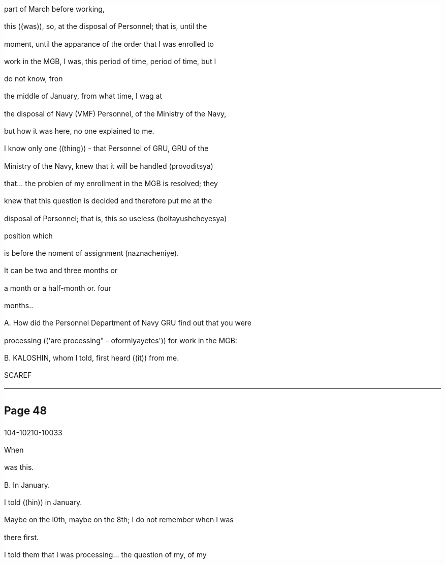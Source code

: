 part of March before working,

this ((was)), so, at the disposal of Personnel; that is, until the

moment, until the apparance of the order that I was enrolled to

work in the MGB, I was, this period of time, period of time, but I

do not know, fron

the middle of January, from what time, I wag at

the disposal of Navy (VMF) Personnel, of the Ministry of the Navy,

but how it was here, no one explained to me.

I know only one ((thing)) - that Personnel of GRU, GRU of the

Ministry of the Navy, knew that it will be handled (provoditsya)

that... the problen of my enrollment in the MGB is resolved; they

knew that this question is decided and therefore put me at the

disposal of Porsonnel; that is, this so useless (boltayushcheyesya)

position which

is before the noment of assignment (naznacheniye).

It can be two and three months or

a month or a half-month or. four

months..

A. How did the Personnel Department of Navy GRU find out that you were

processing (('are processing" - oformlyayetes')) for work in the MGB:

B. KALOSHIN, whom I told, first heard ((it)) from me.

SCAREF

---

## Page 48

104-10210-10033

When

was this.

B. In January.

I told ((hin)) in January.

Maybe on the l0th, maybe on the 8th; I do not remember when I was

there first.

I told them that I was processing... the question of my, of my
